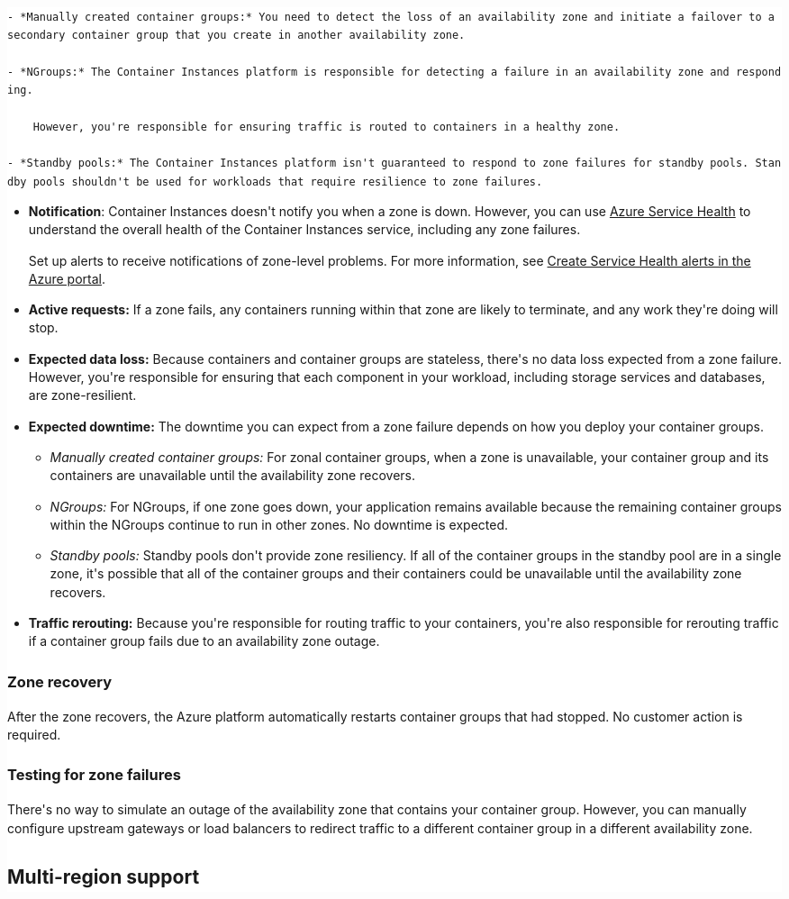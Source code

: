     - *Manually created container groups:* You need to detect the loss of an availability zone and initiate a failover to a secondary container group that you create in another availability zone.
    
    - *NGroups:* The Container Instances platform is responsible for detecting a failure in an availability zone and responding.
    
        However, you're responsible for ensuring traffic is routed to containers in a healthy zone.

    - *Standby pools:* The Container Instances platform isn't guaranteed to respond to zone failures for standby pools. Standby pools shouldn't be used for workloads that require resilience to zone failures.

- **Notification**: Container Instances doesn't notify you when a zone is down. However, you can use [Azure Service Health](/azure/service-health/overview) to understand the overall health of the Container Instances service, including any zone failures.
  
    Set up alerts to receive notifications of zone-level problems. For more information, see [Create Service Health alerts in the Azure portal](/azure/service-health/alerts-activity-log-service-notifications-portal).

- **Active requests:** If a zone fails, any containers running within that zone are likely to terminate, and any work they're doing will stop.

- **Expected data loss:** Because containers and container groups are stateless, there's no data loss expected from a zone failure. However, you're responsible for ensuring that each component in your workload, including storage services and databases, are zone-resilient.

- **Expected downtime:** The downtime you can expect from a zone failure depends on how you deploy your container groups.

    - *Manually created container groups:* For zonal container groups, when a zone is unavailable, your container group and its containers are unavailable until the availability zone recovers.

    - *NGroups:* For NGroups, if one zone goes down, your application remains available because the remaining container groups within the NGroups continue to run in other zones. No downtime is expected.
    
    - *Standby pools:* Standby pools don't provide zone resiliency. If all of the container groups in the standby pool are in a single zone, it's possible that all of the container groups and their containers could be unavailable until the availability zone recovers.

- **Traffic rerouting:** Because you're responsible for routing traffic to your containers, you're also responsible for rerouting traffic if a container group fails due to an availability zone outage.

### Zone recovery

After the zone recovers, the Azure platform automatically restarts container groups that had stopped. No customer action is required.

### Testing for zone failures

There's no way to simulate an outage of the availability zone that contains your container group. However, you can manually configure upstream gateways or load balancers to redirect traffic to a different container group in a different availability zone.

## Multi-region support

